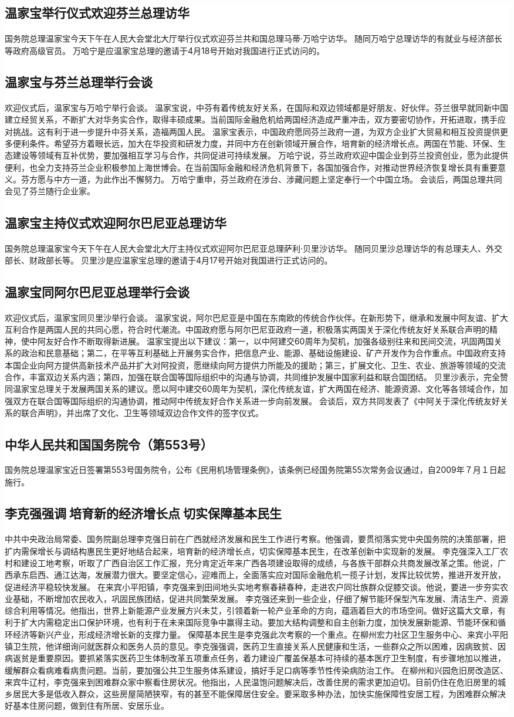  
## 温家宝举行仪式欢迎芬兰总理访华


国务院总理温家宝今天下午在人民大会堂北大厅举行仪式欢迎芬兰共和国总理马蒂·万哈宁访华。
随同万哈宁总理访华的有就业与经济部长等政府高级官员。
万哈宁是应温家宝总理的邀请于4月18号开始对我国进行正式访问的。


## 温家宝与芬兰总理举行会谈


欢迎仪式后，温家宝与万哈宁举行会谈。
温家宝说，中芬有着传统友好关系，在国际和双边领域都是好朋友、好伙伴。芬兰很早就同新中国建立经贸关系，不断扩大对华务实合作，取得丰硕成果。当前国际金融危机给两国经济造成严重冲击，双方要密切协作，开拓进取，携手应对挑战。这有利于进一步提升中芬关系，造福两国人民。
温家宝表示，中国政府愿同芬兰政府一道，为双方企业扩大贸易和相互投资提供更多便利条件。希望芬方着眼长远，加大在华投资和研发力度，并同中方在创新领域开展合作，培育新的经济增长点。两国在节能、环保、生态建设等领域有互补优势，要加强相互学习与合作，共同促进可持续发展。
万哈宁说，芬兰政府欢迎中国企业到芬兰投资创业，愿为此提供便利，也全力支持芬兰企业积极参加上海世博会。在当前国际金融和经济危机背景下，各国加强合作，对推动世界经济恢复增长具有重要意义。芬方愿与中方一道，为此作出不懈努力。
万哈宁重申，芬兰政府在涉台、涉藏问题上坚定奉行一个中国立场。
会谈后，两国总理共同会见了芬兰随行企业家。


## 温家宝主持仪式欢迎阿尔巴尼亚总理访华


国务院总理温家宝今天下午在人民大会堂北大厅主持仪式欢迎阿尔巴尼亚总理萨利·贝里沙访华。
随同贝里沙总理访华的有总理夫人、外交部长、财政部长等。
贝里沙是应温家宝总理的邀请于4月17号开始对我国进行正式访问的。


## 温家宝同阿尔巴尼亚总理举行会谈


欢迎仪式后，温家宝同贝里沙举行会谈。
温家宝说，阿尔巴尼亚是中国在东南欧的传统合作伙伴。在新形势下，继承和发展中阿友谊、扩大互利合作是两国人民的共同心愿，符合时代潮流。中国政府愿与阿尔巴尼亚政府一道，积极落实两国关于深化传统友好关系联合声明的精神，使中阿友好合作不断取得新进展。
温家宝提出以下建议：第一，以中阿建交60周年为契机，加强各级别往来和民间交流，巩固两国关系的政治和民意基础；第二，在平等互利基础上开展务实合作，把信息产业、能源、基础设施建设、矿产开发作为合作重点。中国政府支持本国企业向阿方提供高新技术产品并扩大对阿投资，愿继续向阿方提供力所能及的援助；第三，扩展文化、卫生、农业、旅游等领域的交流合作，丰富双边关系内涵；第四，加强在联合国等国际组织中的沟通与协调，共同维护发展中国家利益和联合国团结。
贝里沙表示，完全赞同温家宝总理关于发展两国关系的建议。愿以阿中建交60周年为契机，深化传统友谊，扩大两国在经济、能源资源、文化等各领域合作，加强双方在联合国等国际组织的沟通协调，推动阿中传统友好合作关系进一步向前发展。
会谈后，双方共同发表了《中阿关于深化传统友好关系的联合声明》，并出席了文化、卫生等领域双边合作文件的签字仪式。


## 中华人民共和国国务院令（第553号）


国务院总理温家宝近日签署第553号国务院令，公布《民用机场管理条例》，该条例已经国务院第55次常务会议通过，自2009年７月１日起施行。


## 李克强强调 培育新的经济增长点 切实保障基本民生


中共中央政治局常委、国务院副总理李克强日前在广西就经济发展和民生工作进行考察。他强调，要贯彻落实党中央国务院的决策部署，把扩内需保增长与调结构惠民生更好地结合起来，培育新的经济增长点，切实保障基本民生，在改革创新中实现新的发展。
李克强深入工厂农村和建设工地考察，听取了广西自治区工作汇报，充分肯定近年来广西各项建设取得的成绩，与各族干部群众共商发展改革之策。他说，广西承东启西、通江达海，发展潜力很大。要坚定信心，迎难而上，全面落实应对国际金融危机一揽子计划，发挥比较优势，推进开发开放，促进经济平稳较快发展。
在来宾小平阳镇，李克强来到田间地头实地考察春耕春种，走进农户同壮族群众促膝交谈。他说，要进一步夯实农业基础，不断增加农民收入，巩固民族团结，促进共同繁荣发展。
李克强还来到一些企业，仔细了解节能环保型汽车发展、清洁生产、资源综合利用等情况。他指出，世界上新能源产业发展方兴未艾，引领着新一轮产业革命的方向，蕴涵着巨大的市场空间。做好这篇大文章，有利于扩大内需稳定出口保护环境，也有利于在未来国际竞争中赢得主动。要加大结构调整和自主创新力度，加快发展新能源、节能环保和循环经济等新兴产业，形成经济增长新的支撑力量。
保障基本民生是李克强此次考察的一个重点。在柳州宏力社区卫生服务中心、来宾小平阳镇卫生院，他详细询问就医群众和医务人员的意见。李克强强调，医药卫生直接关系人民健康和生活，一些群众之所以困难，因病致贫、因病返贫是重要原因。要抓紧落实医药卫生体制改革五项重点任务，着力建设广覆盖保基本可持续的基本医疗卫生制度，有步骤地加以推进，缓解群众看病难看病贵问题。当前，要加强公共卫生服务体系建设，搞好手足口病等季节性传染病防治工作。
在柳州和兴园危旧房改造区、来宾牛辽村，李克强来到困难群众家中察看住房状况。他指出，人民温饱问题解决后，改善住房的需求更加迫切。目前仍住在危旧房里的城乡居民大多是低收入群众，这些房屋简陋狭窄，有的甚至不能保障居住安全。要采取多种办法，加快实施保障性安居工程，为困难群众解决好基本住房问题，做到住有所居、安居乐业。
